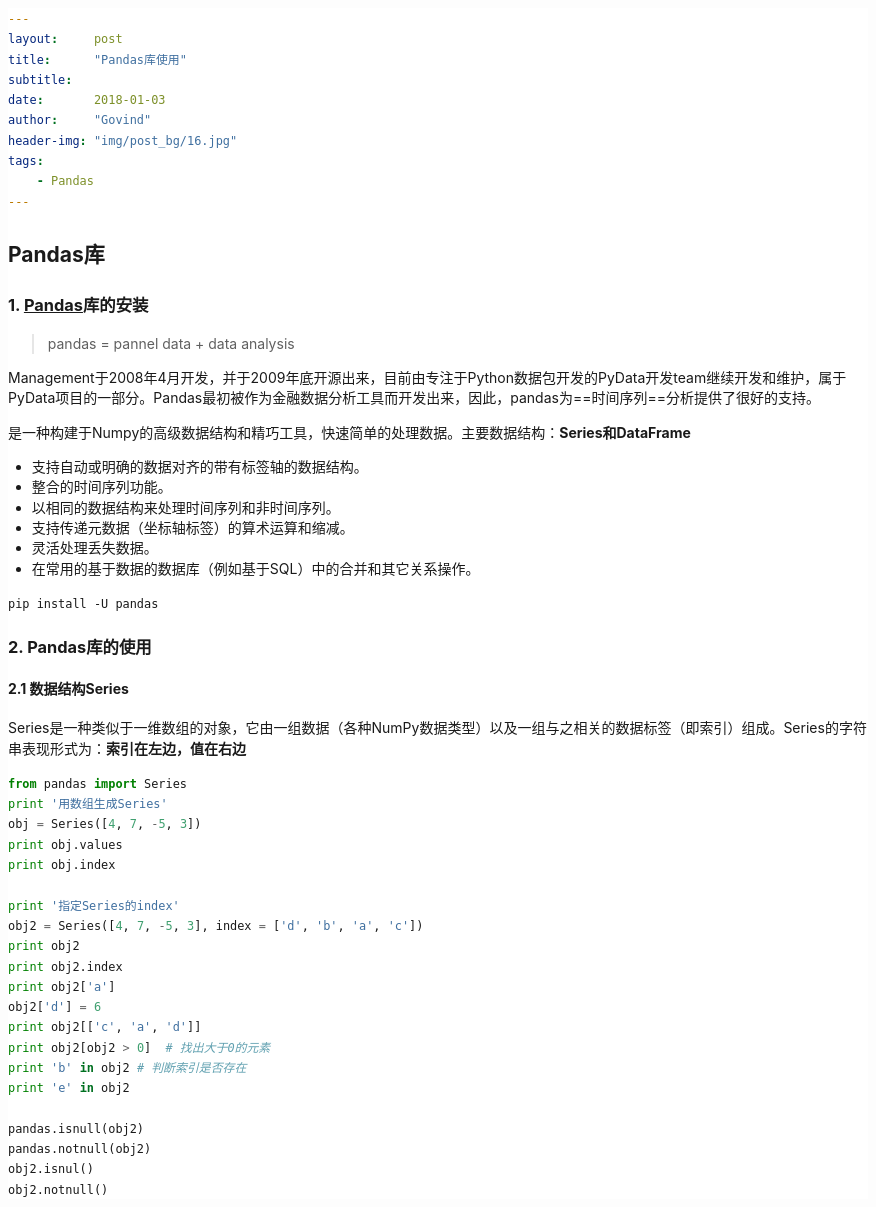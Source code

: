 ```yaml
---
layout:     post
title:      "Pandas库使用"
subtitle:   
date:       2018-01-03
author:     "Govind"
header-img: "img/post_bg/16.jpg"
tags:
    - Pandas
---
```




## Pandas库

### 1. [Pandas](http://pandas.pydata.org/ )库的安装

> pandas = pannel data + data analysis 

Management于2008年4月开发，并于2009年底开源出来，目前由专注于Python数据包开发的PyData开发team继续开发和维护，属于PyData项目的一部分。Pandas最初被作为金融数据分析工具而开发出来，因此，pandas为==时间序列==分析提供了很好的支持。

是一种构建于Numpy的高级数据结构和精巧工具，快速简单的处理数据。主要数据结构：**Series和DataFrame** 

- 支持自动或明确的数据对齐的带有标签轴的数据结构。
- 整合的时间序列功能。
- 以相同的数据结构来处理时间序列和非时间序列。
- 支持传递元数据（坐标轴标签）的算术运算和缩减。
- 灵活处理丢失数据。
- 在常用的基于数据的数据库（例如基于SQL）中的合并和其它关系操作。 

```
pip install -U pandas
```

### 2. Pandas库的使用

#### 2.1 数据结构Series

Series是一种类似于一维数组的对象，它由一组数据（各种NumPy数据类型）以及一组与之相关的数据标签（即索引）组成。Series的字符串表现形式为：**索引在左边，值在右边**

```python
from pandas import Series
print '用数组生成Series'
obj = Series([4, 7, -5, 3])
print obj.values
print obj.index

print '指定Series的index'
obj2 = Series([4, 7, -5, 3], index = ['d', 'b', 'a', 'c'])
print obj2
print obj2.index
print obj2['a']
obj2['d'] = 6
print obj2[['c', 'a', 'd']]
print obj2[obj2 > 0]  # 找出大于0的元素
print 'b' in obj2 # 判断索引是否存在
print 'e' in obj2

pandas.isnull(obj2)
pandas.notnull(obj2)
obj2.isnul()
obj2.notnull()


```